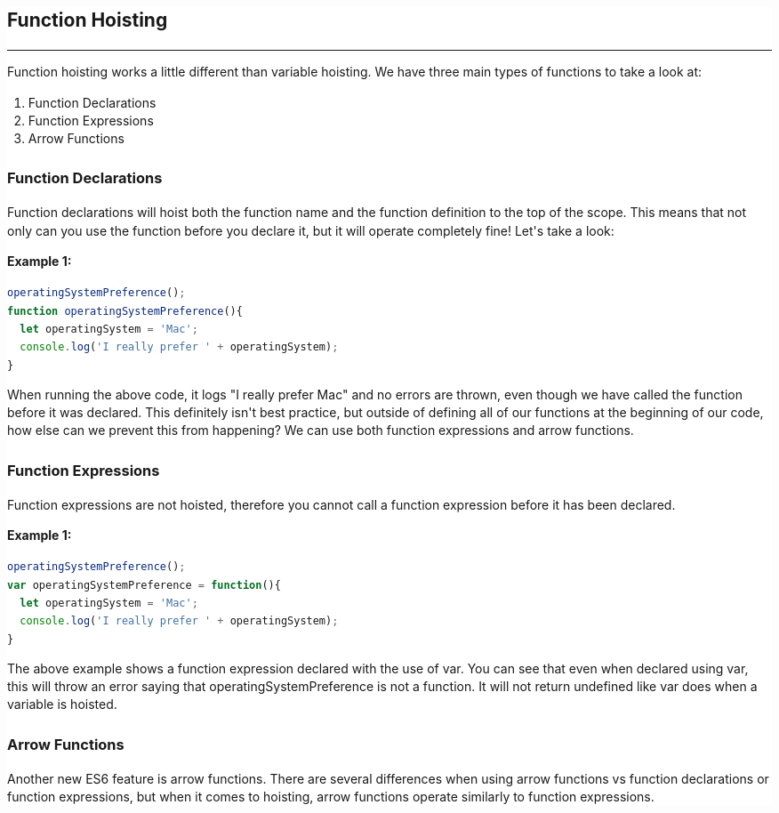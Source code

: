 
## Function Hoisting
---
Function hoisting works a little different than variable hoisting. We have three main types of functions to take a look at:
1. Function Declarations
2. Function Expressions
3. Arrow Functions

### Function Declarations

Function declarations will hoist both the function name and the function definition to the top of the scope. This means that not only can you use the function before you declare it, but it will operate completely fine! Let's take a look:

**Example 1:**

```js
operatingSystemPreference();
function operatingSystemPreference(){
  let operatingSystem = 'Mac';
  console.log('I really prefer ' + operatingSystem);
}
```

When running the above code, it logs "I really prefer Mac" and no errors are thrown, even though we have called the function before it was declared. This definitely isn't best practice, but outside of defining all of our functions at the beginning of our code, how else can we prevent this from happening? We can use both function expressions and arrow functions.

### Function Expressions

Function expressions are not hoisted, therefore you cannot call a function expression before it has been declared.

**Example 1:**

```js
operatingSystemPreference();
var operatingSystemPreference = function(){
  let operatingSystem = 'Mac';
  console.log('I really prefer ' + operatingSystem);
}
```

The above example shows a function expression declared with the use of var. You can see that even when declared using var, this will throw an error saying that operatingSystemPreference is not a function. It will not return undefined like var does when a variable is hoisted.

### Arrow Functions

Another new ES6 feature is arrow functions. There are several differences when using arrow functions vs function declarations or function expressions, but when it comes to hoisting, arrow functions operate similarly to function expressions.
